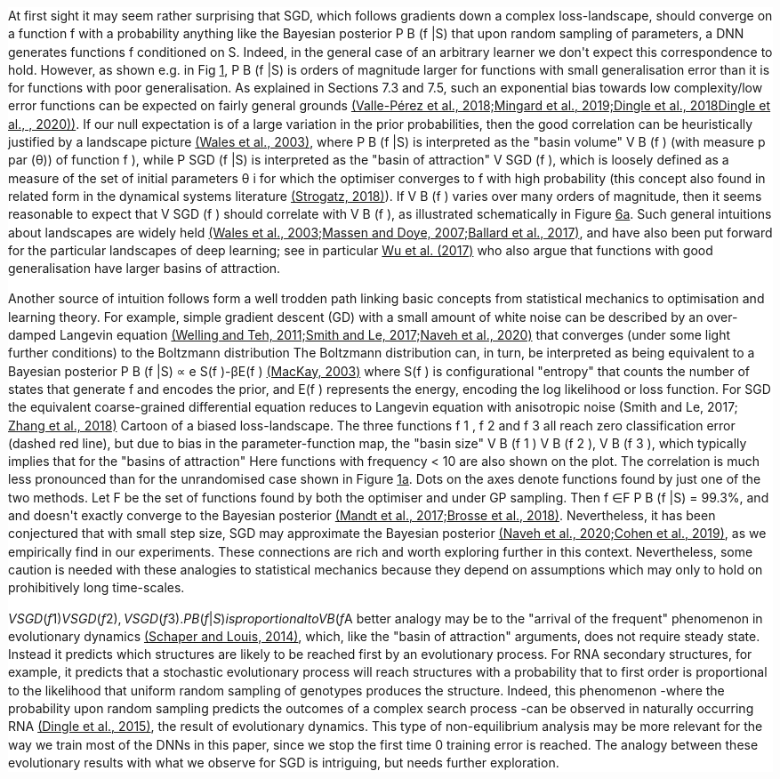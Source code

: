 At first sight it may seem rather surprising that SGD, which follows gradients down a complex loss-landscape, should converge on a function f with a probability anything like the Bayesian posterior P B (f |S) that upon random sampling of parameters, a DNN generates functions f conditioned on S. Indeed, in the general case of an arbitrary learner we don't expect this correspondence to hold. However, as shown e.g. in Fig [1](#fig_0), P B (f |S) is orders of magnitude larger for functions with small generalisation error than it is for functions with poor generalisation. As explained in Sections 7.3 and 7.5, such an exponential bias towards low complexity/low error functions can be expected on fairly general grounds [(Valle-Pérez et al., 2018;](#b92)[Mingard et al., 2019;](#b61)[Dingle et al., 2018](#b20)[Dingle et al., , 2020))](#b21). If our null expectation is of a large variation in the prior probabilities, then the good correlation can be heuristically justified by a landscape picture [(Wales et al., 2003)](#b93), where P B (f |S) is interpreted as the "basin volume" V B (f ) (with measure p par (θ)) of function f ), while P SGD (f |S) is interpreted as the "basin of attraction" V SGD (f ), which is loosely defined as a measure of the set of initial parameters θ i for which the optimiser converges to f with high probability (this concept also found in related form in the dynamical systems literature [(Strogatz, 2018)](#b89)). If V B (f ) varies over many orders of magnitude, then it seems reasonable to expect that V SGD (f ) should correlate with V B (f ), as illustrated schematically in Figure [6a](#fig_8). Such general intuitions about landscapes are widely held [(Wales et al., 2003;](#b93)[Massen and Doye, 2007;](#b57)[Ballard et al., 2017)](#b5), and have also been put forward for the particular landscapes of deep learning; see in particular [Wu et al. (2017)](#b99) who also argue that functions with good generalisation have larger basins of attraction.

Another source of intuition follows form a well trodden path linking basic concepts from statistical mechanics to optimisation and learning theory. For example, simple gradient descent (GD) with a small amount of white noise can be described by an over-damped Langevin equation [(Welling and Teh, 2011;](#b95)[Smith and Le, 2017;](#)[Naveh et al., 2020)](#b62) that converges (under some light further conditions) to the Boltzmann distribution The Boltzmann distribution can, in turn, be interpreted as being equivalent to a Bayesian posterior P B (f |S) ∝ e S(f )-βE(f ) [(MacKay, 2003)](#b55) where S(f ) is configurational "entropy" that counts the number of states that generate f and encodes the prior, and E(f ) represents the energy, encoding the log likelihood or loss function. For SGD the equivalent coarse-grained differential equation reduces to Langevin equation with anisotropic noise (Smith and Le, 2017; [Zhang et al., 2018)](#b106)  Cartoon of a biased loss-landscape. The three functions f 1 , f 2 and f 3 all reach zero classification error (dashed red line), but due to bias in the parameter-function map, the "basin size" V B (f 1 ) V B (f 2 ), V B (f 3 ), which typically implies that for the "basins of attraction" Here functions with frequency < 10 are also shown on the plot. The correlation is much less pronounced than for the unrandomised case shown in Figure [1a](#fig_0). Dots on the axes denote functions found by just one of the two methods. Let F be the set of functions found by both the optimiser and under GP sampling. Then f ∈F P B (f |S) = 99.3%, and and doesn't exactly converge to the Bayesian posterior [(Mandt et al., 2017;](#b56)[Brosse et al., 2018)](#b10). Nevertheless, it has been conjectured that with small step size, SGD may approximate the Bayesian posterior [(Naveh et al., 2020;](#b62)[Cohen et al., 2019)](#b14), as we empirically find in our experiments. These connections are rich and worth exploring further in this context. Nevertheless, some caution is needed with these analogies to statistical mechanics because they depend on assumptions which may only to hold on prohibitively long time-scales.

$V SGD (f 1 ) V SGD (f 2 ), V SGD (f 3 ). P B (f |S) is proportional to V B (f$A better analogy may be to the "arrival of the frequent" phenomenon in evolutionary dynamics [(Schaper and Louis, 2014)](#b77), which, like the "basin of attraction" arguments, does not require steady state. Instead it predicts which structures are likely to be reached first by an evolutionary process. For RNA secondary structures, for example, it predicts that a stochastic evolutionary process will reach structures with a probability that to first order is proportional to the likelihood that uniform random sampling of genotypes produces the structure. Indeed, this phenomenon -where the probability upon random sampling predicts the outcomes of a complex search process -can be observed in naturally occurring RNA [(Dingle et al., 2015)](#b19), the result of evolutionary dynamics. This type of non-equilibrium analysis may be more relevant for the way we train most of the DNNs in this paper, since we stop the first time 0 training error is reached. The analogy between these evolutionary results with what we observe for SGD is intriguing, but needs further exploration.

